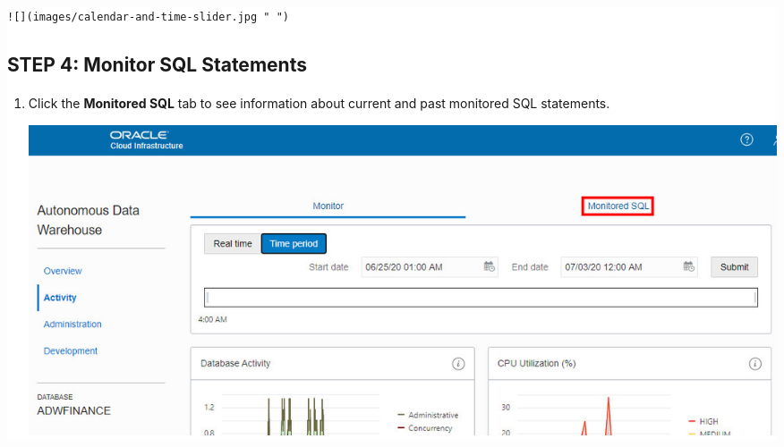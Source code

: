     ![](images/calendar-and-time-slider.jpg " ")

## **STEP 4**: Monitor SQL Statements

1. Click the **Monitored SQL** tab to see information about current and past monitored SQL statements.

    ![](images/click-monitored-sql.jpg " ")
